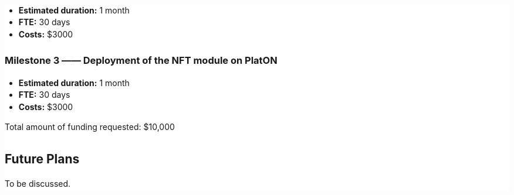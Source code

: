 * **Estimated duration:** 1 month
* **FTE:**  30 days
* **Costs:** $3000

### Milestone 3 —— Deployment of the NFT module on PlatON

* **Estimated duration:** 1 month
* **FTE:** 30 days
* **Costs:** $3000

Total amount of funding requested: $10,000


## Future Plans

To be discussed.
